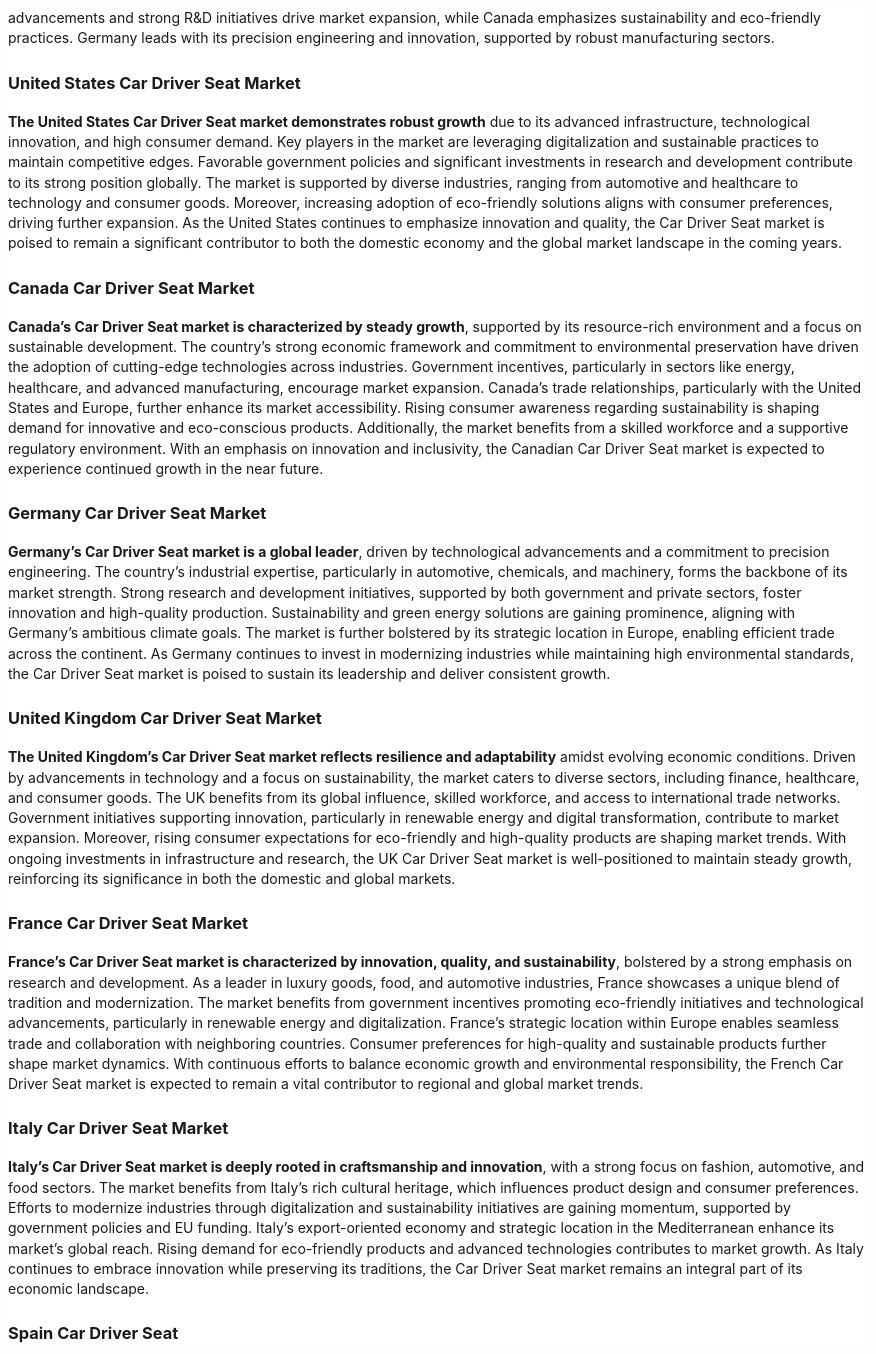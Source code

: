 advancements and strong R&amp;D initiatives drive market expansion, while Canada emphasizes sustainability and eco-friendly practices. Germany leads with its precision engineering and innovation, supported by robust manufacturing sectors.</span></em></p></blockquote><h3><strong>United States Car Driver Seat Market</strong></h3><p><strong>The United States Car Driver Seat market demonstrates robust growth</strong> due to its advanced infrastructure, technological innovation, and high consumer demand. Key players in the market are leveraging digitalization and sustainable practices to maintain competitive edges. Favorable government policies and significant investments in research and development contribute to its strong position globally. The market is supported by diverse industries, ranging from automotive and healthcare to technology and consumer goods. Moreover, increasing adoption of eco-friendly solutions aligns with consumer preferences, driving further expansion. As the United States continues to emphasize innovation and quality, the Car Driver Seat market is poised to remain a significant contributor to both the domestic economy and the global market landscape in the coming years.</p><h3><strong>Canada Car Driver Seat Market</strong></h3><p><strong>Canada&rsquo;s Car Driver Seat market is characterized by steady growth</strong>, supported by its resource-rich environment and a focus on sustainable development. The country&rsquo;s strong economic framework and commitment to environmental preservation have driven the adoption of cutting-edge technologies across industries. Government incentives, particularly in sectors like energy, healthcare, and advanced manufacturing, encourage market expansion. Canada&rsquo;s trade relationships, particularly with the United States and Europe, further enhance its market accessibility. Rising consumer awareness regarding sustainability is shaping demand for innovative and eco-conscious products. Additionally, the market benefits from a skilled workforce and a supportive regulatory environment. With an emphasis on innovation and inclusivity, the Canadian Car Driver Seat market is expected to experience continued growth in the near future.</p><h3><strong>Germany Car Driver Seat Market</strong></h3><p><strong>Germany&rsquo;s Car Driver Seat market is a global leader</strong>, driven by technological advancements and a commitment to precision engineering. The country&rsquo;s industrial expertise, particularly in automotive, chemicals, and machinery, forms the backbone of its market strength. Strong research and development initiatives, supported by both government and private sectors, foster innovation and high-quality production. Sustainability and green energy solutions are gaining prominence, aligning with Germany&rsquo;s ambitious climate goals. The market is further bolstered by its strategic location in Europe, enabling efficient trade across the continent. As Germany continues to invest in modernizing industries while maintaining high environmental standards, the Car Driver Seat market is poised to sustain its leadership and deliver consistent growth.</p><h3><strong>United Kingdom Car Driver Seat Market</strong></h3><p><strong>The United Kingdom&rsquo;s Car Driver Seat market reflects resilience and adaptability</strong> amidst evolving economic conditions. Driven by advancements in technology and a focus on sustainability, the market caters to diverse sectors, including finance, healthcare, and consumer goods. The UK benefits from its global influence, skilled workforce, and access to international trade networks. Government initiatives supporting innovation, particularly in renewable energy and digital transformation, contribute to market expansion. Moreover, rising consumer expectations for eco-friendly and high-quality products are shaping market trends. With ongoing investments in infrastructure and research, the UK Car Driver Seat market is well-positioned to maintain steady growth, reinforcing its significance in both the domestic and global markets.</p><h3><strong>France Car Driver Seat Market</strong></h3><p><strong>France&rsquo;s Car Driver Seat market is characterized by innovation, quality, and sustainability</strong>, bolstered by a strong emphasis on research and development. As a leader in luxury goods, food, and automotive industries, France showcases a unique blend of tradition and modernization. The market benefits from government incentives promoting eco-friendly initiatives and technological advancements, particularly in renewable energy and digitalization. France&rsquo;s strategic location within Europe enables seamless trade and collaboration with neighboring countries. Consumer preferences for high-quality and sustainable products further shape market dynamics. With continuous efforts to balance economic growth and environmental responsibility, the French Car Driver Seat market is expected to remain a vital contributor to regional and global market trends.</p><h3><strong>Italy Car Driver Seat Market</strong></h3><p><strong>Italy&rsquo;s Car Driver Seat market is deeply rooted in craftsmanship and innovation</strong>, with a strong focus on fashion, automotive, and food sectors. The market benefits from Italy&rsquo;s rich cultural heritage, which influences product design and consumer preferences. Efforts to modernize industries through digitalization and sustainability initiatives are gaining momentum, supported by government policies and EU funding. Italy&rsquo;s export-oriented economy and strategic location in the Mediterranean enhance its market&rsquo;s global reach. Rising demand for eco-friendly products and advanced technologies contributes to market growth. As Italy continues to embrace innovation while preserving its traditions, the Car Driver Seat market remains an integral part of its economic landscape.</p><h3><strong>Spain Car Driver Seat